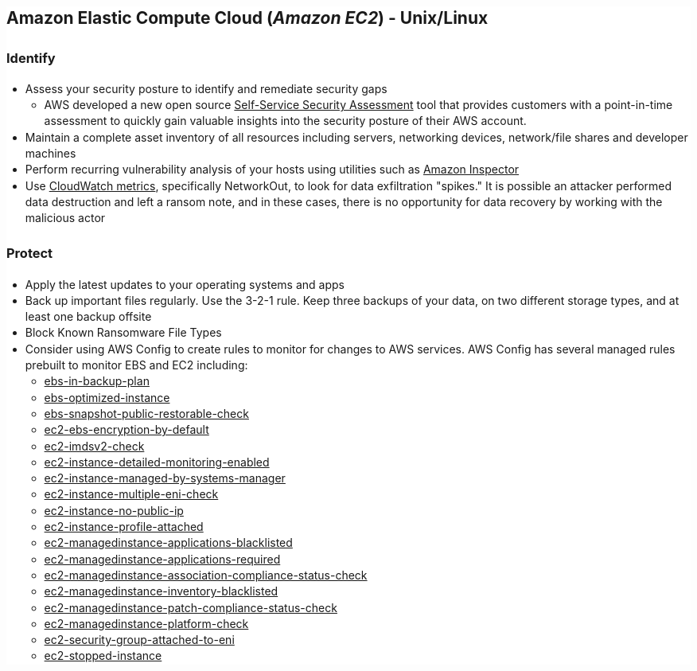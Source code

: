 ## Amazon Elastic Compute Cloud (*Amazon EC2*) - Unix/Linux

### Identify
-   Assess your security posture to identify and remediate security gaps
    -   AWS developed a new open source [Self-Service Security Assessment](https://aws.amazon.com/blogs/publicsector/assess-your-security-posture-identify-remediate-security-gaps-ransomware/) tool that provides customers with a point-in-time assessment to quickly gain valuable insights into the security posture of their AWS account.
-   Maintain a complete asset inventory of all resources including servers, networking devices, network/file shares and developer machines
-   Perform recurring vulnerability analysis of your hosts using utilities such as [Amazon Inspector](https://aws.amazon.com/blogs/security/how-to-visualize-multi-account-amazon-inspector-findings-with-amazon-elasticsearch-service/)
-   Use [CloudWatch metrics](https://docs.aws.amazon.com/AWSEC2/latest/UserGuide/viewing_metrics_with_cloudwatch.html), specifically NetworkOut, to look for data exfiltration "spikes." It is possible an attacker performed data destruction and left a ransom note, and in these cases, there is no opportunity for data recovery by working with the malicious actor

### Protect
-   Apply the latest updates to your operating systems and apps
-   Back up important files regularly. Use the 3-2-1 rule. Keep three backups of your data, on two different storage types, and at least one backup offsite
-   Block Known Ransomware File Types
-   Consider using AWS Config to create rules to monitor for changes to AWS services. AWS Config has several managed rules prebuilt to monitor EBS and EC2 including:
    -   [ebs-in-backup-plan](https://docs.aws.amazon.com/config/latest/developerguide/ebs-in-backup-plan.html)
    -   [ebs-optimized-instance](https://docs.aws.amazon.com/config/latest/developerguide/ebs-optimized-instance.html)
    -   [ebs-snapshot-public-restorable-check](https://docs.aws.amazon.com/config/latest/developerguide/ebs-snapshot-public-restorable-check.html)
    -   [ec2-ebs-encryption-by-default](https://docs.aws.amazon.com/config/latest/developerguide/ec2-ebs-encryption-by-default.html)
    -   [ec2-imdsv2-check](https://docs.aws.amazon.com/config/latest/developerguide/ec2-imdsv2-check.html)
    -   [ec2-instance-detailed-monitoring-enabled](https://docs.aws.amazon.com/config/latest/developerguide/ec2-instance-detailed-monitoring-enabled.html)
    -   [ec2-instance-managed-by-systems-manager](https://docs.aws.amazon.com/config/latest/developerguide/ec2-instance-managed-by-systems-manager.html)
    -   [ec2-instance-multiple-eni-check](https://docs.aws.amazon.com/config/latest/developerguide/ec2-instance-multiple-eni-check.html)
    -   [ec2-instance-no-public-ip](https://docs.aws.amazon.com/config/latest/developerguide/ec2-instance-no-public-ip.html)
    -   [ec2-instance-profile-attached](https://docs.aws.amazon.com/config/latest/developerguide/ec2-instance-profile-attached.html)
    -   [ec2-managedinstance-applications-blacklisted](https://docs.aws.amazon.com/config/latest/developerguide/ec2-managedinstance-applications-blacklisted.html)
    -   [ec2-managedinstance-applications-required](https://docs.aws.amazon.com/config/latest/developerguide/ec2-managedinstance-applications-required.html)
    -   [ec2-managedinstance-association-compliance-status-check](https://docs.aws.amazon.com/config/latest/developerguide/ec2-managedinstance-association-compliance-status-check.html)
    -   [ec2-managedinstance-inventory-blacklisted](https://docs.aws.amazon.com/config/latest/developerguide/ec2-managedinstance-inventory-blacklisted.html)
    -   [ec2-managedinstance-patch-compliance-status-check](https://docs.aws.amazon.com/config/latest/developerguide/ec2-managedinstance-patch-compliance-status-check.html)
    -   [ec2-managedinstance-platform-check](https://docs.aws.amazon.com/config/latest/developerguide/ec2-managedinstance-platform-check.html)
    -   [ec2-security-group-attached-to-eni](https://docs.aws.amazon.com/config/latest/developerguide/ec2-security-group-attached-to-eni.html)
    -   [ec2-stopped-instance](https://docs.aws.amazon.com/config/latest/developerguide/ec2-stopped-instance.html)